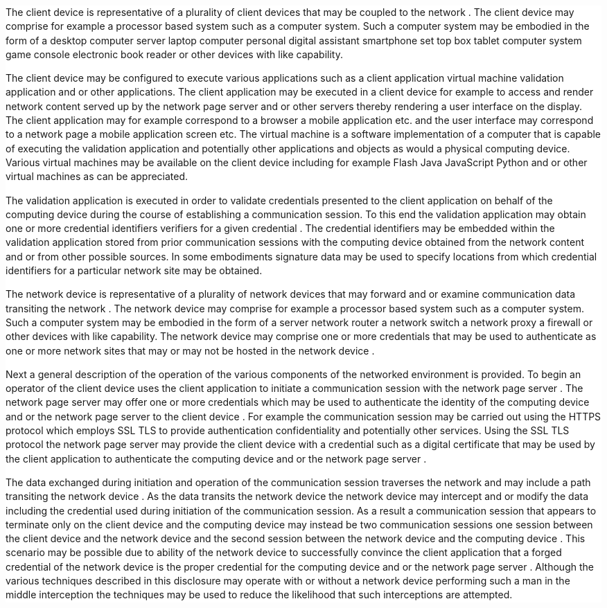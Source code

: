 The client device is representative of a plurality of client devices that may be coupled to the network . The client device may comprise for example a processor based system such as a computer system. Such a computer system may be embodied in the form of a desktop computer server laptop computer personal digital assistant smartphone set top box tablet computer system game console electronic book reader or other devices with like capability.

The client device may be configured to execute various applications such as a client application virtual machine validation application and or other applications. The client application may be executed in a client device for example to access and render network content served up by the network page server and or other servers thereby rendering a user interface on the display. The client application may for example correspond to a browser a mobile application etc. and the user interface may correspond to a network page a mobile application screen etc. The virtual machine is a software implementation of a computer that is capable of executing the validation application and potentially other applications and objects as would a physical computing device. Various virtual machines may be available on the client device including for example Flash Java JavaScript Python and or other virtual machines as can be appreciated.

The validation application is executed in order to validate credentials presented to the client application on behalf of the computing device during the course of establishing a communication session. To this end the validation application may obtain one or more credential identifiers verifiers for a given credential . The credential identifiers may be embedded within the validation application stored from prior communication sessions with the computing device obtained from the network content and or from other possible sources. In some embodiments signature data may be used to specify locations from which credential identifiers for a particular network site may be obtained.

The network device is representative of a plurality of network devices that may forward and or examine communication data transiting the network . The network device may comprise for example a processor based system such as a computer system. Such a computer system may be embodied in the form of a server network router a network switch a network proxy a firewall or other devices with like capability. The network device may comprise one or more credentials that may be used to authenticate as one or more network sites that may or may not be hosted in the network device .

Next a general description of the operation of the various components of the networked environment is provided. To begin an operator of the client device uses the client application to initiate a communication session with the network page server . The network page server may offer one or more credentials which may be used to authenticate the identity of the computing device and or the network page server to the client device . For example the communication session may be carried out using the HTTPS protocol which employs SSL TLS to provide authentication confidentiality and potentially other services. Using the SSL TLS protocol the network page server may provide the client device with a credential such as a digital certificate that may be used by the client application to authenticate the computing device and or the network page server .

The data exchanged during initiation and operation of the communication session traverses the network and may include a path transiting the network device . As the data transits the network device the network device may intercept and or modify the data including the credential used during initiation of the communication session. As a result a communication session that appears to terminate only on the client device and the computing device may instead be two communication sessions one session between the client device and the network device and the second session between the network device and the computing device . This scenario may be possible due to ability of the network device to successfully convince the client application that a forged credential of the network device is the proper credential for the computing device and or the network page server . Although the various techniques described in this disclosure may operate with or without a network device performing such a man in the middle interception the techniques may be used to reduce the likelihood that such interceptions are attempted.
